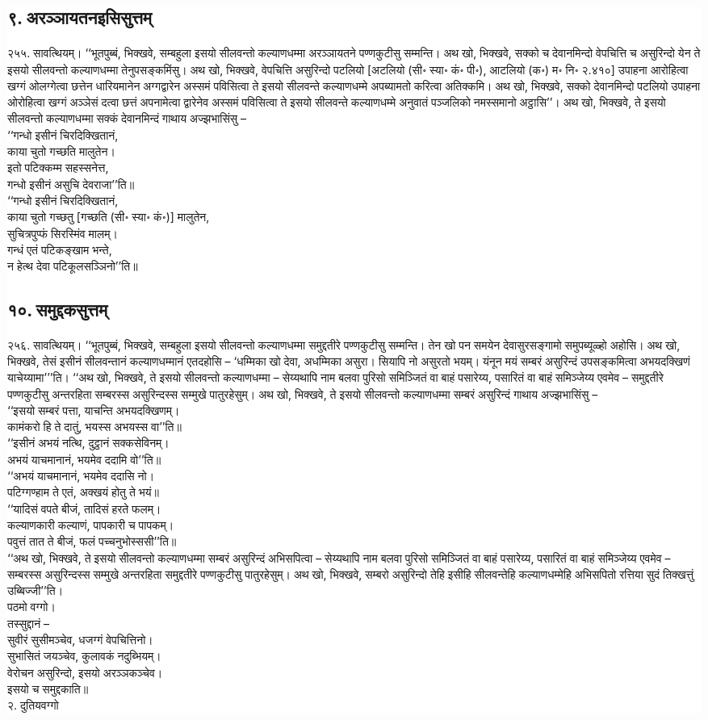 
## ९. अरञ्ञायतनइसिसुत्तम्

२५५. सावत्थियम्। ‘‘भूतपुब्बं, भिक्खवे, सम्बहुला इसयो सीलवन्तो कल्याणधम्मा अरञ्ञायतने पण्णकुटीसु सम्मन्ति। अथ खो, भिक्खवे, सक्को च देवानमिन्दो वेपचित्ति च असुरिन्दो येन ते इसयो सीलवन्तो कल्याणधम्मा तेनुपसङ्कमिंसु। अथ खो, भिक्खवे, वेपचित्ति असुरिन्दो पटलियो [अटलियो (सी॰ स्या॰ कं॰ पी॰), आटलियो (क॰) म॰ नि॰ २.४१०] उपाहना आरोहित्वा खग्गं ओलग्गेत्वा छत्तेन धारियमानेन अग्गद्वारेन अस्समं पविसित्वा ते इसयो सीलवन्ते कल्याणधम्मे अपब्यामतो करित्वा अतिक्कमि। अथ खो, भिक्खवे, सक्को देवानमिन्दो पटलियो उपाहना ओरोहित्वा खग्गं अञ्ञेसं दत्वा छत्तं अपनामेत्वा द्वारेनेव अस्समं पविसित्वा ते इसयो सीलवन्ते कल्याणधम्मे अनुवातं पञ्जलिको नमस्समानो अट्ठासि’’। अथ खो, भिक्खवे, ते इसयो सीलवन्तो कल्याणधम्मा सक्कं देवानमिन्दं गाथाय अज्झभासिंसु –  
‘‘गन्धो इसीनं चिरदिक्खितानं,  
काया चुतो गच्छति मालुतेन।  
इतो पटिक्कम्म सहस्सनेत्त,  
गन्धो इसीनं असुचि देवराजा’’ति॥  
‘‘गन्धो इसीनं चिरदिक्खितानं,  
काया चुतो गच्छतु [गच्छति (सी॰ स्या॰ कं॰)] मालुतेन,  
सुचित्रपुप्फं सिरस्मिंव मालम्।  
गन्धं एतं पटिकङ्खाम भन्ते,  
न हेत्थ देवा पटिकूलसञ्ञिनो’’ति॥  


## १०. समुद्दकसुत्तम्

२५६. सावत्थियम्। ‘‘भूतपुब्बं, भिक्खवे, सम्बहुला इसयो सीलवन्तो कल्याणधम्मा समुद्दतीरे पण्णकुटीसु सम्मन्ति। तेन खो पन समयेन देवासुरसङ्गामो समुपब्यूळ्हो अहोसि। अथ खो, भिक्खवे, तेसं इसीनं सीलवन्तानं कल्याणधम्मानं एतदहोसि – ‘धम्मिका खो देवा, अधम्मिका असुरा। सियापि नो असुरतो भयम्। यंनून मयं सम्बरं असुरिन्दं उपसङ्कमित्वा अभयदक्खिणं याचेय्यामा’’’ति। ‘‘अथ खो, भिक्खवे, ते इसयो सीलवन्तो कल्याणधम्मा – सेय्यथापि नाम बलवा पुरिसो समिञ्जितं वा बाहं पसारेय्य, पसारितं वा बाहं समिञ्जेय्य एवमेव – समुद्दतीरे पण्णकुटीसु अन्तरहिता सम्बरस्स असुरिन्दस्स सम्मुखे पातुरहेसुम्। अथ खो, भिक्खवे, ते इसयो सीलवन्तो कल्याणधम्मा सम्बरं असुरिन्दं गाथाय अज्झभासिंसु –  
‘‘इसयो सम्बरं पत्ता, याचन्ति अभयदक्खिणम्।  
कामंकरो हि ते दातुं, भयस्स अभयस्स वा’’ति॥  
‘‘इसीनं अभयं नत्थि, दुट्ठानं सक्कसेविनम्।  
अभयं याचमानानं, भयमेव ददामि वो’’ति॥  
‘‘अभयं याचमानानं, भयमेव ददासि नो।  
पटिग्गण्हाम ते एतं, अक्खयं होतु ते भयं॥  
‘‘यादिसं वपते बीजं, तादिसं हरते फलम्।  
कल्याणकारी कल्याणं, पापकारी च पापकम्।  
पवुत्तं तात ते बीजं, फलं पच्चनुभोस्ससी’’ति॥  
‘‘अथ खो, भिक्खवे, ते इसयो सीलवन्तो कल्याणधम्मा सम्बरं असुरिन्दं अभिसपित्वा – सेय्यथापि नाम बलवा पुरिसो समिञ्जितं वा बाहं पसारेय्य, पसारितं वा बाहं समिञ्जेय्य एवमेव – सम्बरस्स असुरिन्दस्स सम्मुखे अन्तरहिता समुद्दतीरे पण्णकुटीसु पातुरहेसुम्। अथ खो, भिक्खवे, सम्बरो असुरिन्दो तेहि इसीहि सीलवन्तेहि कल्याणधम्मेहि अभिसपितो रत्तिया सुदं तिक्खत्तुं उब्बिज्जी’’ति।  
पठमो वग्गो।  
तस्सुद्दानं –  
सुवीरं सुसीमञ्चेव, धजग्गं वेपचित्तिनो।  
सुभासितं जयञ्चेव, कुलावकं नदुब्भियम्।  
वेरोचन असुरिन्दो, इसयो अरञ्ञकञ्चेव।  
इसयो च समुद्दकाति॥  
२. दुतियवग्गो  
